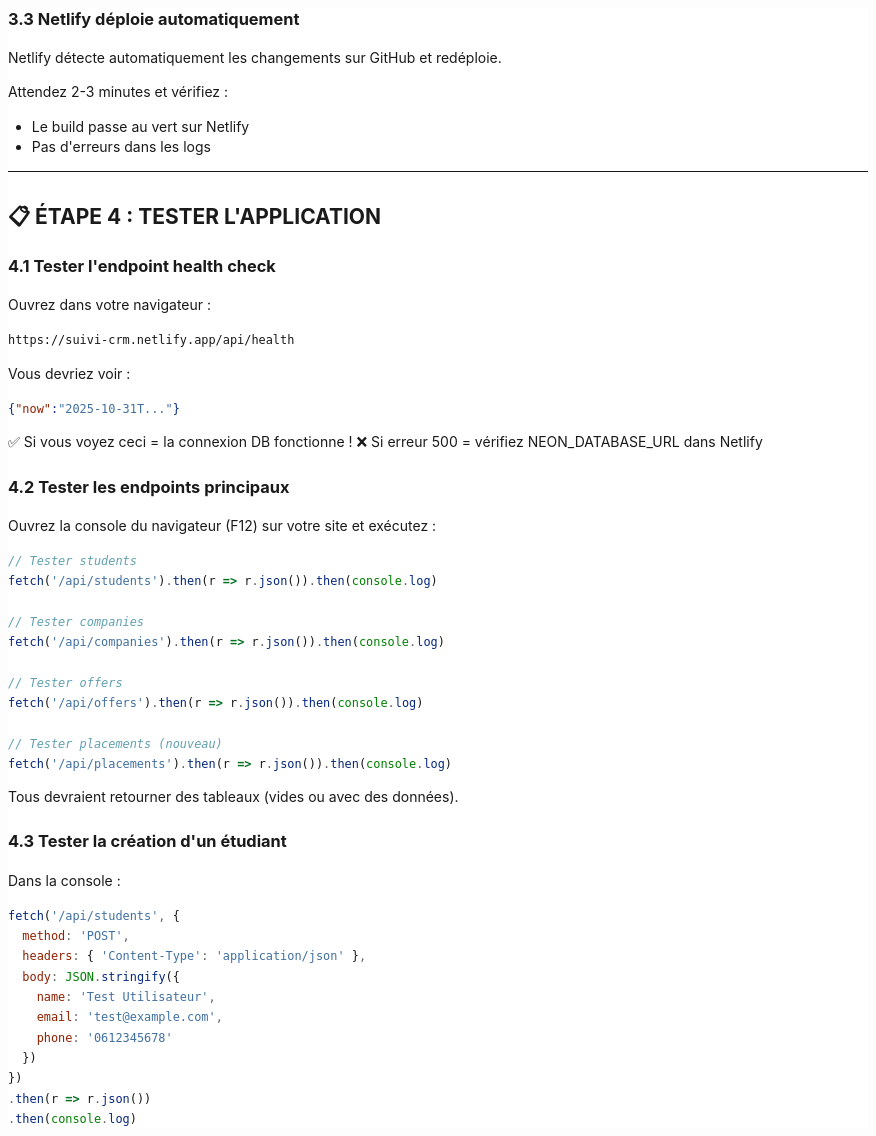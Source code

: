 ### 3.3 Netlify déploie automatiquement

Netlify détecte automatiquement les changements sur GitHub et redéploie.

Attendez 2-3 minutes et vérifiez :
- Le build passe au vert sur Netlify
- Pas d'erreurs dans les logs

---

## 📋 ÉTAPE 4 : TESTER L'APPLICATION

### 4.1 Tester l'endpoint health check

Ouvrez dans votre navigateur :
```
https://suivi-crm.netlify.app/api/health
```

Vous devriez voir :
```json
{"now":"2025-10-31T..."}
```

✅ Si vous voyez ceci = la connexion DB fonctionne !
❌ Si erreur 500 = vérifiez NEON_DATABASE_URL dans Netlify

### 4.2 Tester les endpoints principaux

Ouvrez la console du navigateur (F12) sur votre site et exécutez :

```javascript
// Tester students
fetch('/api/students').then(r => r.json()).then(console.log)

// Tester companies
fetch('/api/companies').then(r => r.json()).then(console.log)

// Tester offers
fetch('/api/offers').then(r => r.json()).then(console.log)

// Tester placements (nouveau)
fetch('/api/placements').then(r => r.json()).then(console.log)
```

Tous devraient retourner des tableaux (vides ou avec des données).

### 4.3 Tester la création d'un étudiant

Dans la console :

```javascript
fetch('/api/students', {
  method: 'POST',
  headers: { 'Content-Type': 'application/json' },
  body: JSON.stringify({
    name: 'Test Utilisateur',
    email: 'test@example.com',
    phone: '0612345678'
  })
})
.then(r => r.json())
.then(console.log)
```
